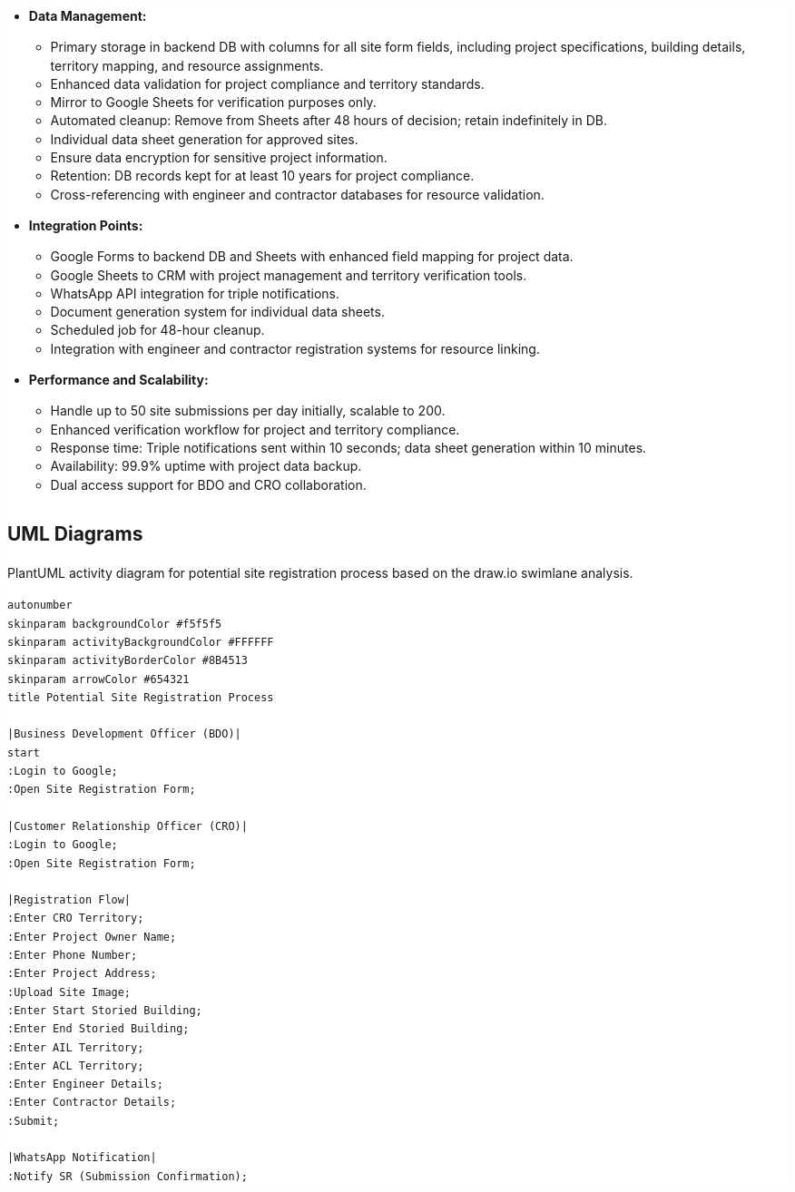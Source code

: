 - **Data Management:**
  - Primary storage in backend DB with columns for all site form fields, including project specifications, building details, territory mapping, and resource assignments.
  - Enhanced data validation for project compliance and territory standards.
  - Mirror to Google Sheets for verification purposes only.
  - Automated cleanup: Remove from Sheets after 48 hours of decision; retain indefinitely in DB.
  - Individual data sheet generation for approved sites.
  - Ensure data encryption for sensitive project information.
  - Retention: DB records kept for at least 10 years for project compliance.
  - Cross-referencing with engineer and contractor databases for resource validation.

- **Integration Points:**
  - Google Forms to backend DB and Sheets with enhanced field mapping for project data.
  - Google Sheets to CRM with project management and territory verification tools.
  - WhatsApp API integration for triple notifications.
  - Document generation system for individual data sheets.
  - Scheduled job for 48-hour cleanup.
  - Integration with engineer and contractor registration systems for resource linking.

- **Performance and Scalability:**
  - Handle up to 50 site submissions per day initially, scalable to 200.
  - Enhanced verification workflow for project and territory compliance.
  - Response time: Triple notifications sent within 10 seconds; data sheet generation within 10 minutes.
  - Availability: 99.9% uptime with project data backup.
  - Dual access support for BDO and CRO collaboration.

## UML Diagrams
PlantUML activity diagram for potential site registration process based on the draw.io swimlane analysis.

```plantuml
autonumber
skinparam backgroundColor #f5f5f5
skinparam activityBackgroundColor #FFFFFF
skinparam activityBorderColor #8B4513
skinparam arrowColor #654321
title Potential Site Registration Process

|Business Development Officer (BDO)|
start
:Login to Google;
:Open Site Registration Form;

|Customer Relationship Officer (CRO)|
:Login to Google;
:Open Site Registration Form;

|Registration Flow|
:Enter CRO Territory;
:Enter Project Owner Name;
:Enter Phone Number;
:Enter Project Address;
:Upload Site Image;
:Enter Start Storied Building;
:Enter End Storied Building;
:Enter AIL Territory;
:Enter ACL Territory;
:Enter Engineer Details;
:Enter Contractor Details;
:Submit;

|WhatsApp Notification|
:Notify SR (Submission Confirmation);
```